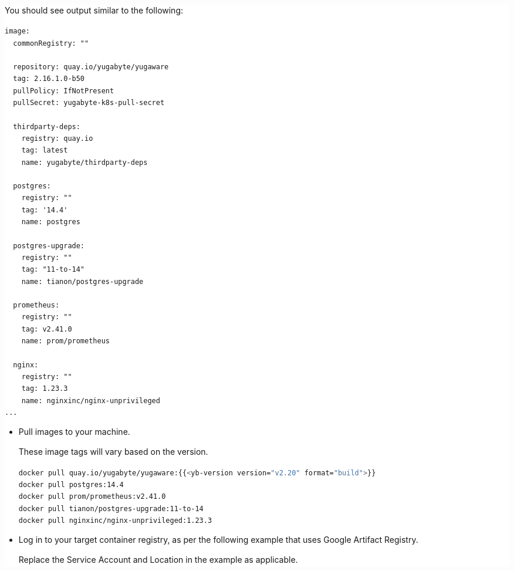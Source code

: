   You should see output similar to the following:

  ```properties
  image:
    commonRegistry: ""

    repository: quay.io/yugabyte/yugaware
    tag: 2.16.1.0-b50
    pullPolicy: IfNotPresent
    pullSecret: yugabyte-k8s-pull-secret

    thirdparty-deps:
      registry: quay.io
      tag: latest
      name: yugabyte/thirdparty-deps

    postgres:
      registry: ""
      tag: '14.4'
      name: postgres

    postgres-upgrade:
      registry: ""
      tag: "11-to-14"
      name: tianon/postgres-upgrade

    prometheus:
      registry: ""
      tag: v2.41.0
      name: prom/prometheus

    nginx:
      registry: ""
      tag: 1.23.3
      name: nginxinc/nginx-unprivileged
  ...
  ```

- Pull images to your machine.

  These image tags will vary based on the version.

  ```sh
  docker pull quay.io/yugabyte/yugaware:{{<yb-version version="v2.20" format="build">}}
  docker pull postgres:14.4
  docker pull prom/prometheus:v2.41.0
  docker pull tianon/postgres-upgrade:11-to-14
  docker pull nginxinc/nginx-unprivileged:1.23.3
  ```

- Log in to your target container registry, as per the following example that uses Google Artifact Registry.

  Replace the Service Account and Location in the example as applicable.
